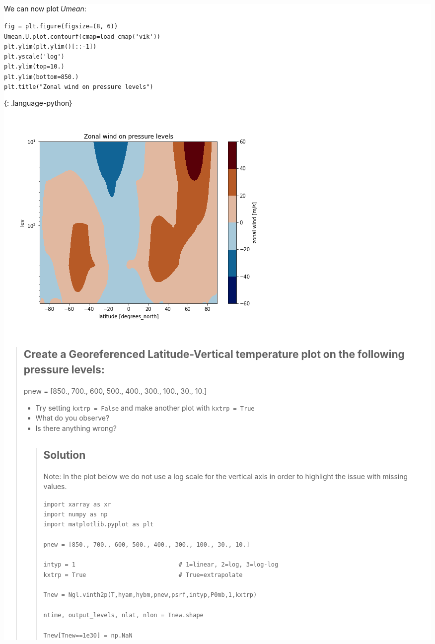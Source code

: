 We can now plot *Umean*:

~~~
fig = plt.figure(figsize=(8, 6))
Umean.U.plot.contourf(cmap=load_cmap('vik'))
plt.ylim(plt.ylim()[::-1])
plt.yscale('log')
plt.ylim(top=10.)
plt.ylim(bottom=850.)
plt.title("Zonal wind on pressure levels")
~~~
{: .language-python}

<img src="../fig/U_F2000_CAM5_T31T31_test-0009-01_pressure_py.png">

> ## Create a Georeferenced Latitude-Vertical **temperature** plot on the following pressure levels:
> pnew = [850., 700., 600, 500., 400., 300., 100., 30., 10.]
> 
> - Try setting `kxtrp = False` and make another plot with `kxtrp = True`
> - What do you observe? 
> - Is there anything wrong?
>
> > ## Solution
> >
> > Note: In the plot below we do not use a log scale for the vertical axis in order to highlight the issue with missing values.
> >
> > ~~~
> > import xarray as xr
> > import numpy as np
> > import matplotlib.pyplot as plt
> > 
> > pnew = [850., 700., 600, 500., 400., 300., 100., 30., 10.]
> > 
> > intyp = 1                             # 1=linear, 2=log, 3=log-log
> > kxtrp = True                          # True=extrapolate
> > 
> > Tnew = Ngl.vinth2p(T,hyam,hybm,pnew,psrf,intyp,P0mb,1,kxtrp)
> > 
> > ntime, output_levels, nlat, nlon = Tnew.shape
> > 
> > Tnew[Tnew==1e30] = np.NaN